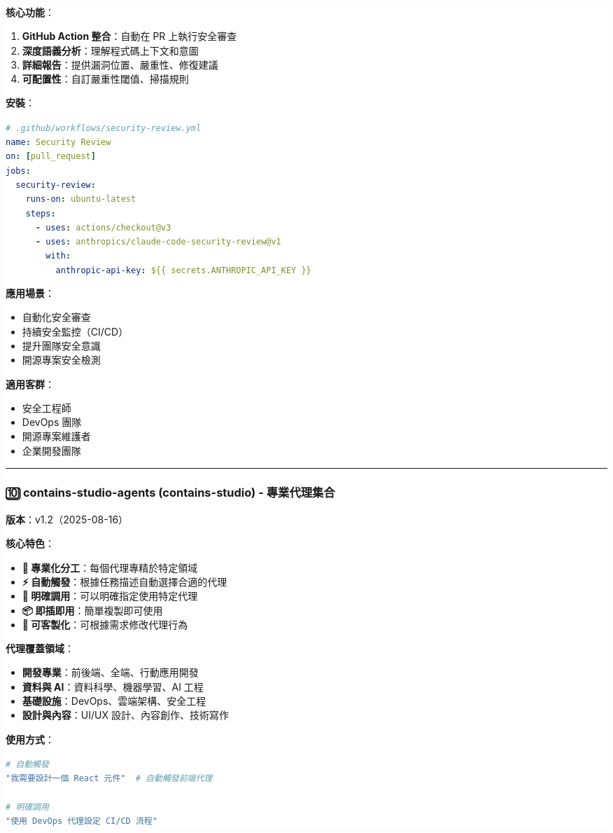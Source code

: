**核心功能**：
1. **GitHub Action 整合**：自動在 PR 上執行安全審查
2. **深度語義分析**：理解程式碼上下文和意圖
3. **詳細報告**：提供漏洞位置、嚴重性、修復建議
4. **可配置性**：自訂嚴重性閾值、掃描規則

**安裝**：
```yaml
# .github/workflows/security-review.yml
name: Security Review
on: [pull_request]
jobs:
  security-review:
    runs-on: ubuntu-latest
    steps:
      - uses: actions/checkout@v3
      - uses: anthropics/claude-code-security-review@v1
        with:
          anthropic-api-key: ${{ secrets.ANTHROPIC_API_KEY }}
```

**應用場景**：
- 自動化安全審查
- 持續安全監控（CI/CD）
- 提升團隊安全意識
- 開源專案安全檢測

**適用客群**：
- 安全工程師
- DevOps 團隊
- 開源專案維護者
- 企業開發團隊

---

### 🔟 **contains-studio-agents (contains-studio)** - 專業代理集合

**版本**：v1.2（2025-08-16）

**核心特色**：
- **🎯 專業化分工**：每個代理專精於特定領域
- **⚡ 自動觸發**：根據任務描述自動選擇合適的代理
- **🔄 明確調用**：可以明確指定使用特定代理
- **📦 即插即用**：簡單複製即可使用
- **🔧 可客製化**：可根據需求修改代理行為

**代理覆蓋領域**：
- **開發專業**：前後端、全端、行動應用開發
- **資料與 AI**：資料科學、機器學習、AI 工程
- **基礎設施**：DevOps、雲端架構、安全工程
- **設計與內容**：UI/UX 設計、內容創作、技術寫作

**使用方式**：
```bash
# 自動觸發
"我需要設計一個 React 元件"  # 自動觸發前端代理

# 明確調用
"使用 DevOps 代理設定 CI/CD 流程"
```
